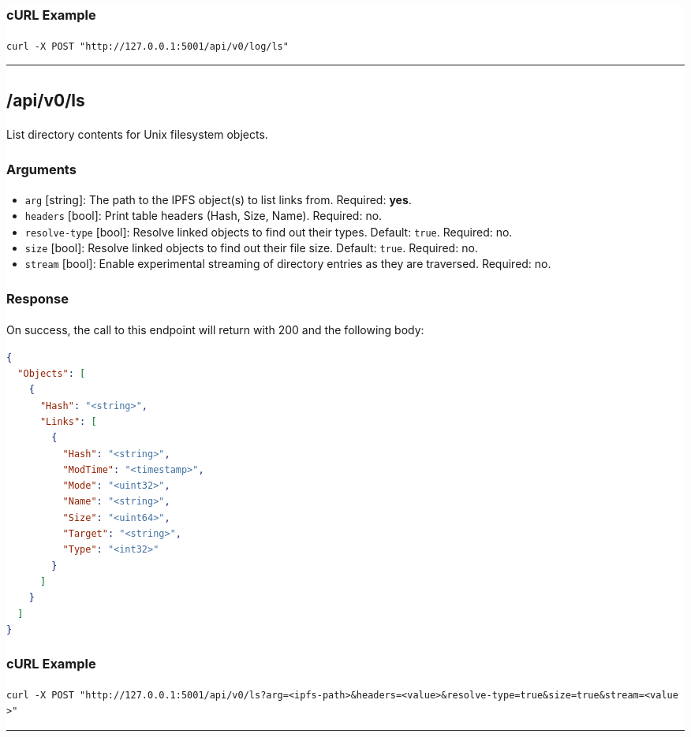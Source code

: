 ### cURL Example

`curl -X POST "http://127.0.0.1:5001/api/v0/log/ls"`

---


## /api/v0/ls

List directory contents for Unix filesystem objects.

### Arguments

- `arg` [string]: The path to the IPFS object(s) to list links from. Required: **yes**.
- `headers` [bool]: Print table headers (Hash, Size, Name). Required: no.
- `resolve-type` [bool]: Resolve linked objects to find out their types. Default: `true`. Required: no.
- `size` [bool]: Resolve linked objects to find out their file size. Default: `true`. Required: no.
- `stream` [bool]: Enable experimental streaming of directory entries as they are traversed. Required: no.


### Response

On success, the call to this endpoint will return with 200 and the following body:

```json
{
  "Objects": [
    {
      "Hash": "<string>",
      "Links": [
        {
          "Hash": "<string>",
          "ModTime": "<timestamp>",
          "Mode": "<uint32>",
          "Name": "<string>",
          "Size": "<uint64>",
          "Target": "<string>",
          "Type": "<int32>"
        }
      ]
    }
  ]
}

```

### cURL Example

`curl -X POST "http://127.0.0.1:5001/api/v0/ls?arg=<ipfs-path>&headers=<value>&resolve-type=true&size=true&stream=<value>"`

---
